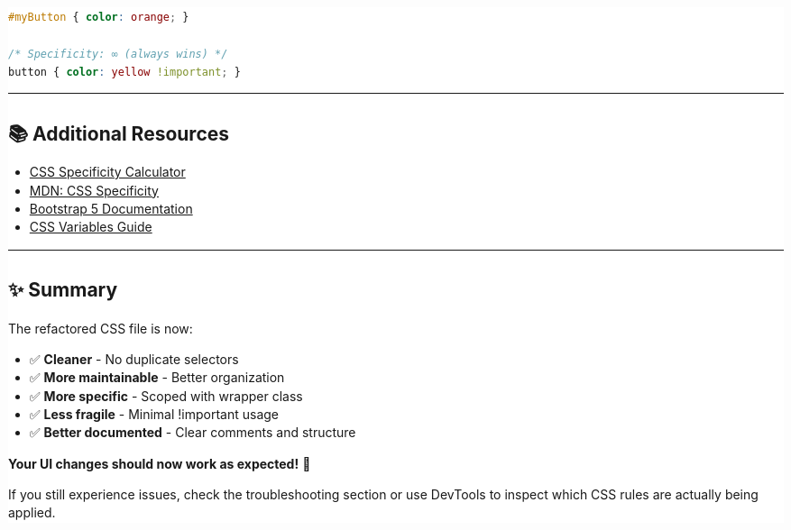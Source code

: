 ```css
#myButton { color: orange; }

/* Specificity: ∞ (always wins) */
button { color: yellow !important; }
```

---

## 📚 Additional Resources

- [CSS Specificity Calculator](https://specificity.keegan.st/)
- [MDN: CSS Specificity](https://developer.mozilla.org/en-US/docs/Web/CSS/Specificity)
- [Bootstrap 5 Documentation](https://getbootstrap.com/docs/5.3/)
- [CSS Variables Guide](https://developer.mozilla.org/en-US/docs/Web/CSS/Using_CSS_custom_properties)

---

## ✨ Summary

The refactored CSS file is now:
- ✅ **Cleaner** - No duplicate selectors
- ✅ **More maintainable** - Better organization
- ✅ **More specific** - Scoped with wrapper class
- ✅ **Less fragile** - Minimal !important usage
- ✅ **Better documented** - Clear comments and structure

**Your UI changes should now work as expected!** 🎉

If you still experience issues, check the troubleshooting section or use DevTools to inspect which CSS rules are actually being applied.
